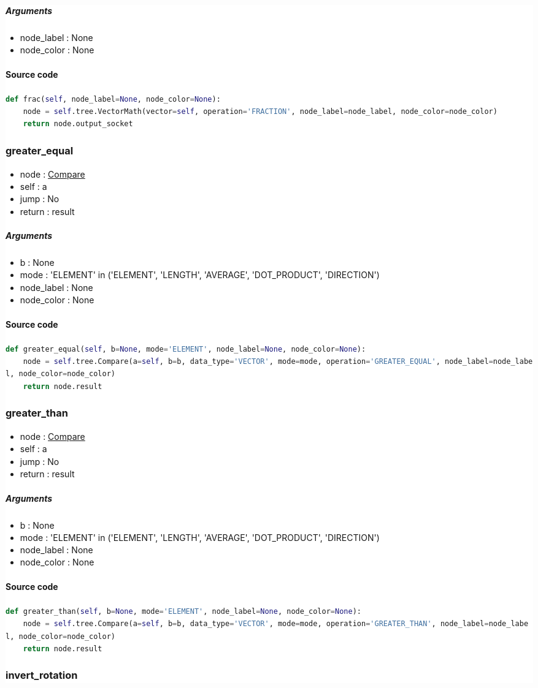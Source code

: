 ##### Arguments

- node_label : None
- node_color : None

#### Source code

``` python
def frac(self, node_label=None, node_color=None):
    node = self.tree.VectorMath(vector=self, operation='FRACTION', node_label=node_label, node_color=node_color)
    return node.output_socket
```
### greater_equal


- node : [Compare](/docs/GeoNodes/Compare.md)
- self : a
- jump : No
- return : result

##### Arguments

- b : None
- mode : 'ELEMENT' in ('ELEMENT', 'LENGTH', 'AVERAGE', 'DOT_PRODUCT', 'DIRECTION')
- node_label : None
- node_color : None

#### Source code

``` python
def greater_equal(self, b=None, mode='ELEMENT', node_label=None, node_color=None):
    node = self.tree.Compare(a=self, b=b, data_type='VECTOR', mode=mode, operation='GREATER_EQUAL', node_label=node_label, node_color=node_color)
    return node.result
```
### greater_than


- node : [Compare](/docs/GeoNodes/Compare.md)
- self : a
- jump : No
- return : result

##### Arguments

- b : None
- mode : 'ELEMENT' in ('ELEMENT', 'LENGTH', 'AVERAGE', 'DOT_PRODUCT', 'DIRECTION')
- node_label : None
- node_color : None

#### Source code

``` python
def greater_than(self, b=None, mode='ELEMENT', node_label=None, node_color=None):
    node = self.tree.Compare(a=self, b=b, data_type='VECTOR', mode=mode, operation='GREATER_THAN', node_label=node_label, node_color=node_color)
    return node.result
```
### invert_rotation
